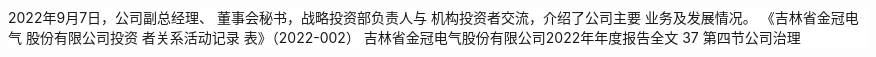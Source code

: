 2022年9月7日，公司副总经理、
董事会秘书，战略投资部负责人与
机构投资者交流，介绍了公司主要
业务及发展情况。
《吉林省金冠电气
股份有限公司投资
者关系活动记录
表》（2022-002）
吉林省金冠电气股份有限公司2022年年度报告全文
37
第四节公司治理